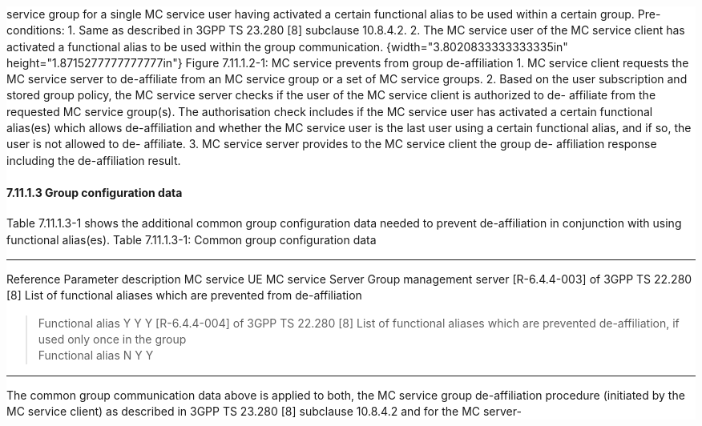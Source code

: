 service group for a single MC service user having activated a certain
functional alias to be used within a certain group.
Pre-conditions:
1\. Same as described in 3GPP TS 23.280 [8] subclause 10.8.4.2.
2\. The MC service user of the MC service client has activated a functional
alias to be used within the group communication.
{width="3.8020833333333335in" height="1.8715277777777777in"}
Figure 7.11.1.2-1: MC service prevents from group de-affiliation
1\. MC service client requests the MC service server to de-affiliate from an
MC service group or a set of MC service groups.
2\. Based on the user subscription and stored group policy, the MC service
server checks if the user of the MC service client is authorized to de-
affiliate from the requested MC service group(s). The authorisation check
includes if the MC service user has activated a certain functional alias(es)
which allows de-affiliation and whether the MC service user is the last user
using a certain functional alias, and if so, the user is not allowed to de-
affiliate.
3\. MC service server provides to the MC service client the group de-
affiliation response including the de-affiliation result.
#### 7.11.1.3 Group configuration data
Table 7.11.1.3-1 shows the additional common group configuration data needed
to prevent de-affiliation in conjunction with using functional alias(es).
Table 7.11.1.3-1: Common group configuration data
* * *
Reference Parameter description MC service UE MC service Server Group
management server [R-6.4.4-003] of 3GPP TS 22.280 [8] List of functional
aliases which are prevented from de-affiliation  
> Functional alias Y Y Y [R-6.4.4-004] of 3GPP TS 22.280 [8] List of
> functional aliases which are prevented de-affiliation, if used only once in
> the group  
> Functional alias N Y Y
* * *
The common group communication data above is applied to both, the MC service
group de-affiliation procedure (initiated by the MC service client) as
described in 3GPP TS 23.280 [8] subclause 10.8.4.2 and for the MC server-
